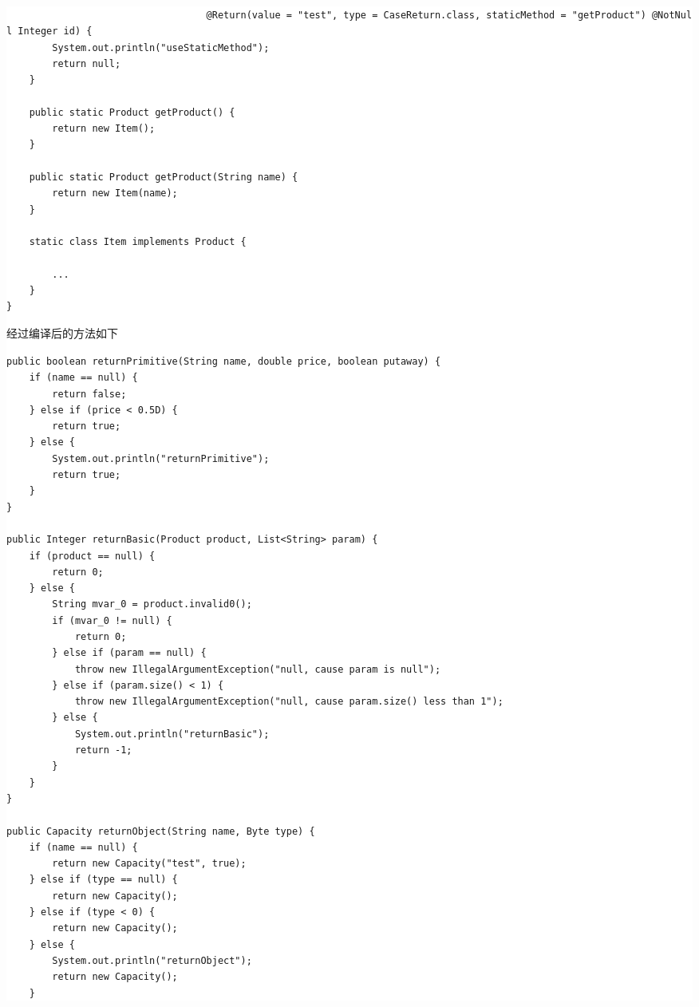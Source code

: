 ```
                                   @Return(value = "test", type = CaseReturn.class, staticMethod = "getProduct") @NotNull Integer id) {
        System.out.println("useStaticMethod");
        return null;
    }

    public static Product getProduct() {
        return new Item();
    }

    public static Product getProduct(String name) {
        return new Item(name);
    }

    static class Item implements Product {

        ...
    }
}
```

经过编译后的方法如下

```
public boolean returnPrimitive(String name, double price, boolean putaway) {
    if (name == null) {
        return false;
    } else if (price < 0.5D) {
        return true;
    } else {
        System.out.println("returnPrimitive");
        return true;
    }
}

public Integer returnBasic(Product product, List<String> param) {
    if (product == null) {
        return 0;
    } else {
        String mvar_0 = product.invalid0();
        if (mvar_0 != null) {
            return 0;
        } else if (param == null) {
            throw new IllegalArgumentException("null, cause param is null");
        } else if (param.size() < 1) {
            throw new IllegalArgumentException("null, cause param.size() less than 1");
        } else {
            System.out.println("returnBasic");
            return -1;
        }
    }
}

public Capacity returnObject(String name, Byte type) {
    if (name == null) {
        return new Capacity("test", true);
    } else if (type == null) {
        return new Capacity();
    } else if (type < 0) {
        return new Capacity();
    } else {
        System.out.println("returnObject");
        return new Capacity();
    }
```
